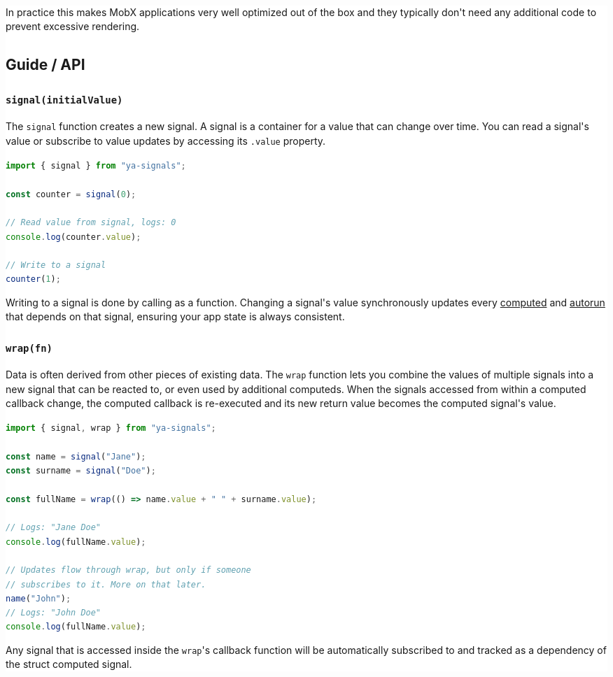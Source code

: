 In practice this makes MobX applications very well optimized out of the box and they typically don't need any additional code to prevent excessive rendering.

## Guide / API

### `signal(initialValue)`

The `signal` function creates a new signal. A signal is a container for a value that can change over time. You can read a signal's value or subscribe to value updates by accessing its `.value` property.

```js
import { signal } from "ya-signals";

const counter = signal(0);

// Read value from signal, logs: 0
console.log(counter.value);

// Write to a signal
counter(1);
```

Writing to a signal is done by calling as a function. Changing a signal's value synchronously updates every [computed](#computedfn) and [autorun](#autorunfn) that depends on that signal, ensuring your app state is always consistent.

### `wrap(fn)`

Data is often derived from other pieces of existing data. The `wrap` function lets you combine the values of multiple signals into a new signal that can be reacted to, or even used by additional computeds. When the signals accessed from within a computed callback change, the computed callback is re-executed and its new return value becomes the computed signal's value.

```js
import { signal, wrap } from "ya-signals";

const name = signal("Jane");
const surname = signal("Doe");

const fullName = wrap(() => name.value + " " + surname.value);

// Logs: "Jane Doe"
console.log(fullName.value);

// Updates flow through wrap, but only if someone
// subscribes to it. More on that later.
name("John");
// Logs: "John Doe"
console.log(fullName.value);
```

Any signal that is accessed inside the `wrap`'s callback function will be automatically subscribed to and tracked as a dependency of the struct computed signal.
